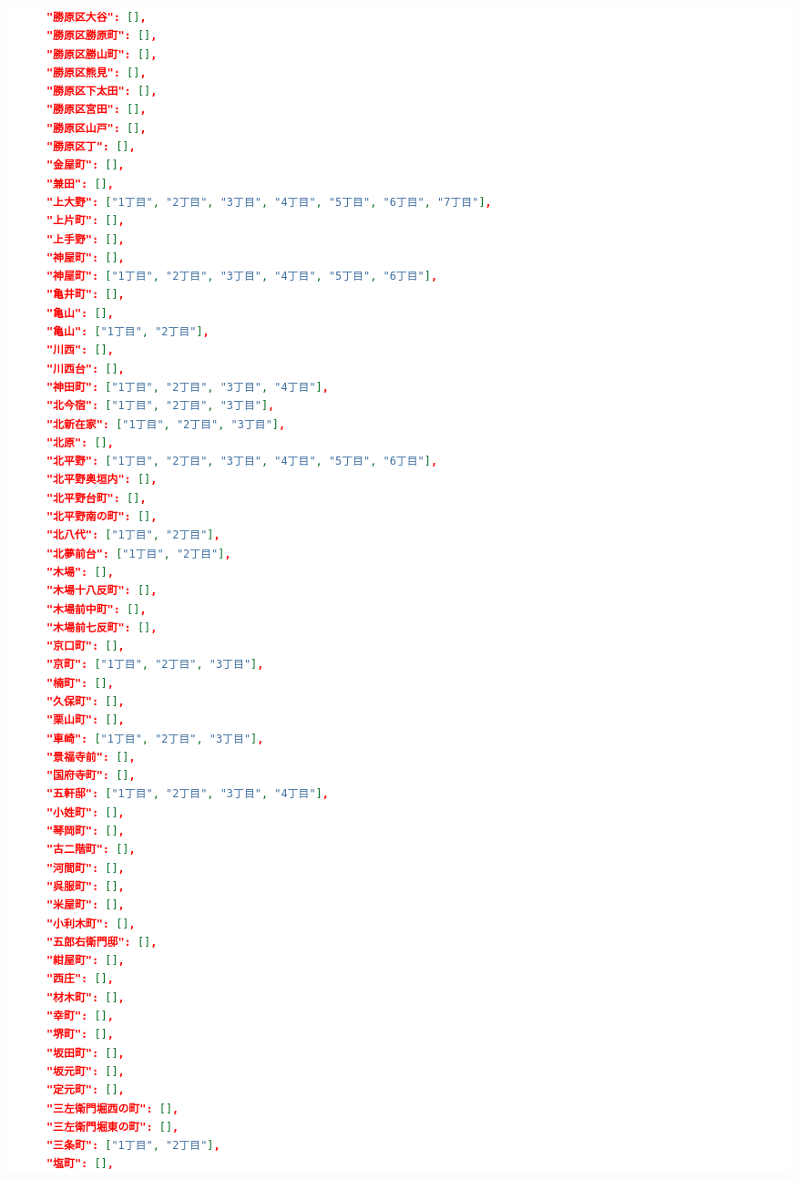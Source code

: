 ```json
      "勝原区大谷": [],
      "勝原区勝原町": [],
      "勝原区勝山町": [],
      "勝原区熊見": [],
      "勝原区下太田": [],
      "勝原区宮田": [],
      "勝原区山戸": [],
      "勝原区丁": [],
      "金屋町": [],
      "兼田": [],
      "上大野": ["1丁目", "2丁目", "3丁目", "4丁目", "5丁目", "6丁目", "7丁目"],
      "上片町": [],
      "上手野": [],
      "神屋町": [],
      "神屋町": ["1丁目", "2丁目", "3丁目", "4丁目", "5丁目", "6丁目"],
      "亀井町": [],
      "亀山": [],
      "亀山": ["1丁目", "2丁目"],
      "川西": [],
      "川西台": [],
      "神田町": ["1丁目", "2丁目", "3丁目", "4丁目"],
      "北今宿": ["1丁目", "2丁目", "3丁目"],
      "北新在家": ["1丁目", "2丁目", "3丁目"],
      "北原": [],
      "北平野": ["1丁目", "2丁目", "3丁目", "4丁目", "5丁目", "6丁目"],
      "北平野奥垣内": [],
      "北平野台町": [],
      "北平野南の町": [],
      "北八代": ["1丁目", "2丁目"],
      "北夢前台": ["1丁目", "2丁目"],
      "木場": [],
      "木場十八反町": [],
      "木場前中町": [],
      "木場前七反町": [],
      "京口町": [],
      "京町": ["1丁目", "2丁目", "3丁目"],
      "楠町": [],
      "久保町": [],
      "栗山町": [],
      "車崎": ["1丁目", "2丁目", "3丁目"],
      "景福寺前": [],
      "国府寺町": [],
      "五軒邸": ["1丁目", "2丁目", "3丁目", "4丁目"],
      "小姓町": [],
      "琴岡町": [],
      "古二階町": [],
      "河間町": [],
      "呉服町": [],
      "米屋町": [],
      "小利木町": [],
      "五郎右衛門邸": [],
      "紺屋町": [],
      "西庄": [],
      "材木町": [],
      "幸町": [],
      "堺町": [],
      "坂田町": [],
      "坂元町": [],
      "定元町": [],
      "三左衛門堀西の町": [],
      "三左衛門堀東の町": [],
      "三条町": ["1丁目", "2丁目"],
      "塩町": [],
```